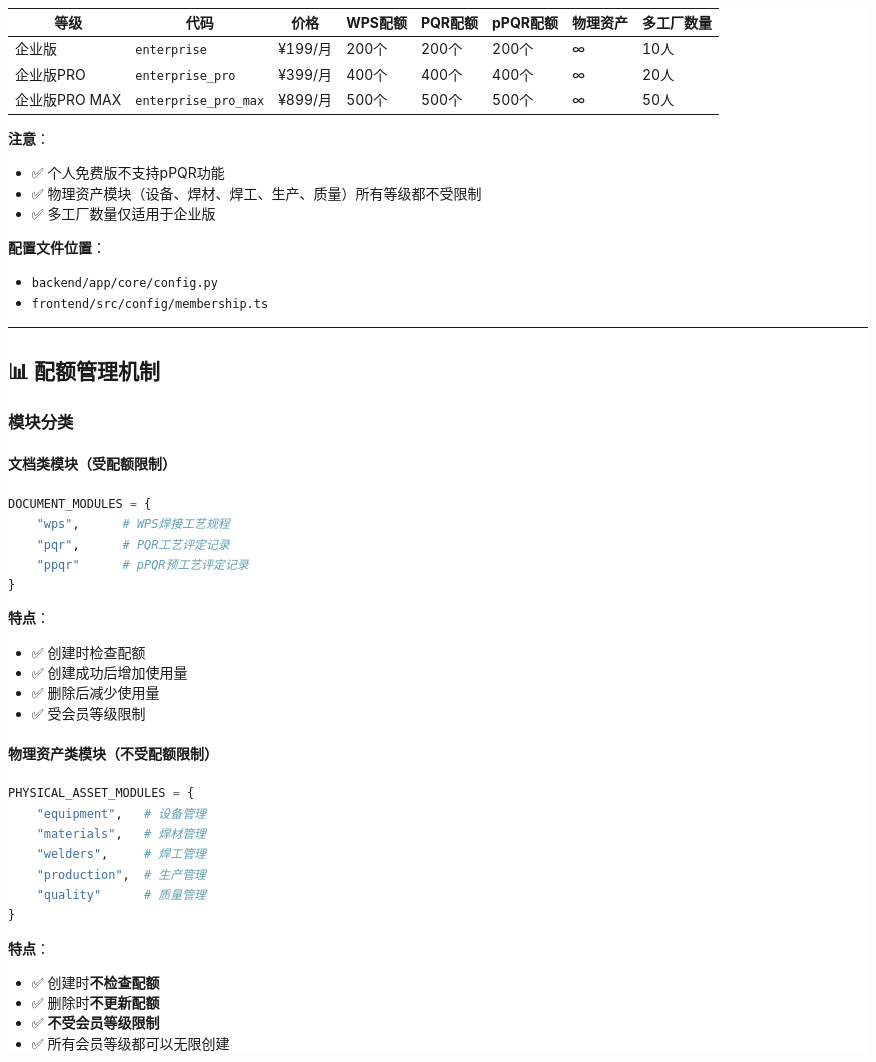 | 等级 | 代码 | 价格 | WPS配额 | PQR配额 | pPQR配额 | 物理资产 | 多工厂数量 |
|------|------|------|---------|---------|----------|----------|-----------|
| 企业版 | `enterprise` | ¥199/月 | 200个 | 200个 | 200个 | ∞ | 10人 |
| 企业版PRO | `enterprise_pro` | ¥399/月 | 400个 | 400个 | 400个 | ∞ | 20人 |
| 企业版PRO MAX | `enterprise_pro_max` | ¥899/月 | 500个 | 500个 | 500个 | ∞ | 50人 |

**注意**：
- ✅ 个人免费版不支持pPQR功能
- ✅ 物理资产模块（设备、焊材、焊工、生产、质量）所有等级都不受限制
- ✅ 多工厂数量仅适用于企业版

**配置文件位置**：
- `backend/app/core/config.py`
- `frontend/src/config/membership.ts`

---

## 📊 配额管理机制

### 模块分类

#### 文档类模块（受配额限制）

```python
DOCUMENT_MODULES = {
    "wps",      # WPS焊接工艺规程
    "pqr",      # PQR工艺评定记录
    "ppqr"      # pPQR预工艺评定记录
}
```

**特点**：
- ✅ 创建时检查配额
- ✅ 创建成功后增加使用量
- ✅ 删除后减少使用量
- ✅ 受会员等级限制

#### 物理资产类模块（不受配额限制）

```python
PHYSICAL_ASSET_MODULES = {
    "equipment",   # 设备管理
    "materials",   # 焊材管理
    "welders",     # 焊工管理
    "production",  # 生产管理
    "quality"      # 质量管理
}
```

**特点**：
- ✅ 创建时**不检查配额**
- ✅ 删除时**不更新配额**
- ✅ **不受会员等级限制**
- ✅ 所有会员等级都可以无限创建
